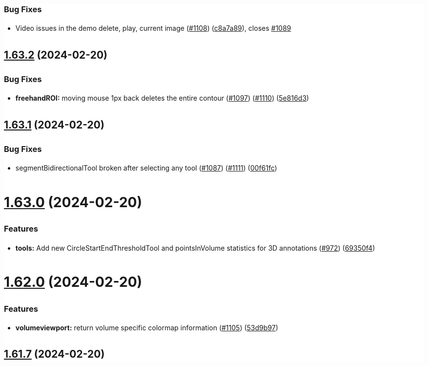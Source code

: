 ### Bug Fixes

- Video issues in the demo delete, play, current image ([#1108](https://github.com/cornerstonejs/cornerstone3D/issues/1108)) ([c8a7a89](https://github.com/cornerstonejs/cornerstone3D/commit/c8a7a89c21c4fe303e0ccbc55952eb1b41c15f0a)), closes [#1089](https://github.com/cornerstonejs/cornerstone3D/issues/1089)

## [1.63.2](https://github.com/cornerstonejs/cornerstone3D/compare/v1.63.1...v1.63.2) (2024-02-20)

### Bug Fixes

- **freehandROI:** moving mouse 1px back deletes the entire contour ([#1097](https://github.com/cornerstonejs/cornerstone3D/issues/1097)) ([#1110](https://github.com/cornerstonejs/cornerstone3D/issues/1110)) ([5e816d3](https://github.com/cornerstonejs/cornerstone3D/commit/5e816d390c7133af3c00824e1d4588edfd458dbf))

## [1.63.1](https://github.com/cornerstonejs/cornerstone3D/compare/v1.63.0...v1.63.1) (2024-02-20)

### Bug Fixes

- segmentBidirectionalTool broken after selecting any tool ([#1087](https://github.com/cornerstonejs/cornerstone3D/issues/1087)) ([#1111](https://github.com/cornerstonejs/cornerstone3D/issues/1111)) ([00f61fc](https://github.com/cornerstonejs/cornerstone3D/commit/00f61fcb31248c4f998a08edae17b27980fc2648))

# [1.63.0](https://github.com/cornerstonejs/cornerstone3D/compare/v1.62.0...v1.63.0) (2024-02-20)

### Features

- **tools:** Add new CircleStartEndThresholdTool and pointsInVolume statistics for 3D annotations ([#972](https://github.com/cornerstonejs/cornerstone3D/issues/972)) ([69350f4](https://github.com/cornerstonejs/cornerstone3D/commit/69350f48eb43ee163fc7e3f3e80ae7b996c25020))

# [1.62.0](https://github.com/cornerstonejs/cornerstone3D/compare/v1.61.7...v1.62.0) (2024-02-20)

### Features

- **volumeviewport:** return volume specific colormap information ([#1105](https://github.com/cornerstonejs/cornerstone3D/issues/1105)) ([53d9b97](https://github.com/cornerstonejs/cornerstone3D/commit/53d9b9753f412db5444d718b47e7f0ff0c93f83d))

## [1.61.7](https://github.com/cornerstonejs/cornerstone3D/compare/v1.61.6...v1.61.7) (2024-02-20)
